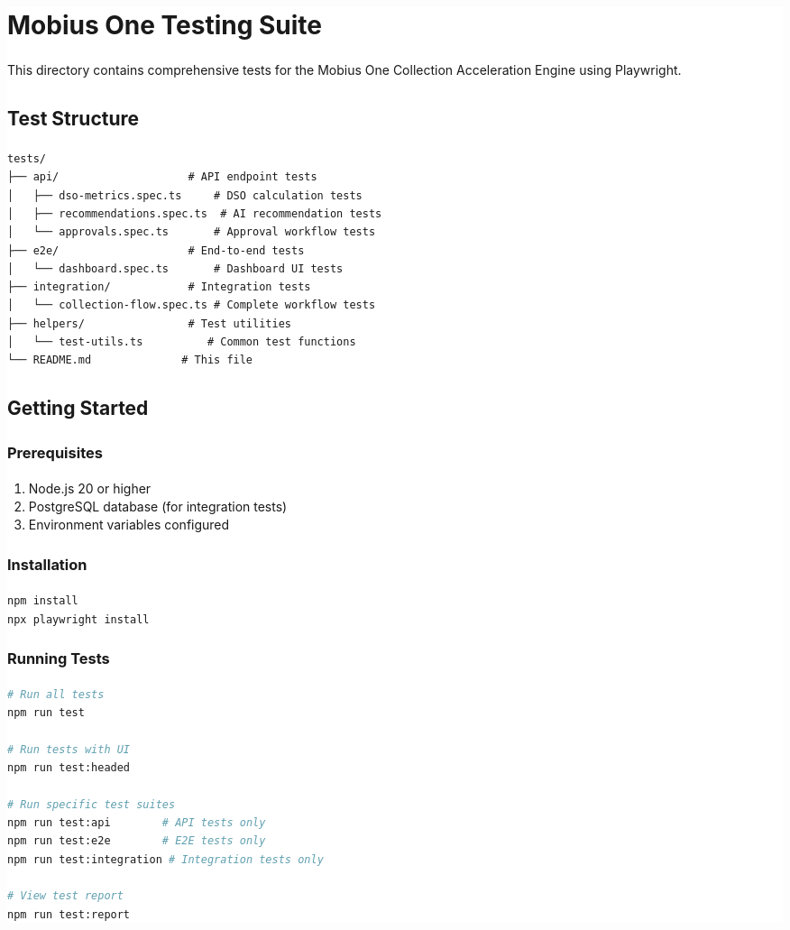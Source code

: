 # Mobius One Testing Suite

This directory contains comprehensive tests for the Mobius One Collection Acceleration Engine using Playwright.

## Test Structure

```
tests/
├── api/                    # API endpoint tests
│   ├── dso-metrics.spec.ts     # DSO calculation tests
│   ├── recommendations.spec.ts  # AI recommendation tests
│   └── approvals.spec.ts       # Approval workflow tests
├── e2e/                    # End-to-end tests
│   └── dashboard.spec.ts       # Dashboard UI tests
├── integration/            # Integration tests
│   └── collection-flow.spec.ts # Complete workflow tests
├── helpers/                # Test utilities
│   └── test-utils.ts          # Common test functions
└── README.md              # This file
```

## Getting Started

### Prerequisites

1. Node.js 20 or higher
2. PostgreSQL database (for integration tests)
3. Environment variables configured

### Installation

```bash
npm install
npx playwright install
```

### Running Tests

```bash
# Run all tests
npm run test

# Run tests with UI
npm run test:headed

# Run specific test suites
npm run test:api        # API tests only
npm run test:e2e        # E2E tests only
npm run test:integration # Integration tests only

# View test report
npm run test:report
```

